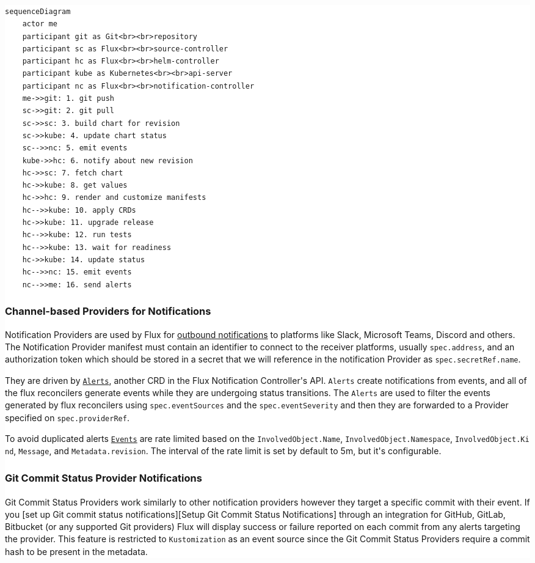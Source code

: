 ```mermaid
sequenceDiagram
    actor me
    participant git as Git<br><br>repository
    participant sc as Flux<br><br>source-controller
    participant hc as Flux<br><br>helm-controller
    participant kube as Kubernetes<br><br>api-server
    participant nc as Flux<br><br>notification-controller
    me->>git: 1. git push
    sc->>git: 2. git pull
    sc->>sc: 3. build chart for revision
    sc->>kube: 4. update chart status
    sc-->>nc: 5. emit events
    kube->>hc: 6. notify about new revision
    hc->>sc: 7. fetch chart
    hc->>kube: 8. get values
    hc->>hc: 9. render and customize manifests
    hc-->>kube: 10. apply CRDs
    hc->>kube: 11. upgrade release
    hc-->>kube: 12. run tests
    hc-->>kube: 13. wait for readiness
    hc->>kube: 14. update status
    hc-->>nc: 15. emit events
    nc-->>me: 16. send alerts
```

### Channel-based Providers for Notifications

Notification Providers are used by Flux for [outbound notifications][Setup Notifications] to platforms like Slack, Microsoft
Teams, Discord and others.  The Notification Provider manifest must contain an identifier to connect to the receiver platforms,
usually `spec.address`, and an authorization token which should be stored in a secret that we will reference in the notification
Provider as `spec.secretRef.name`.

They are driven by [`Alerts`][Alert API], another CRD in the Flux Notification Controller's API. `Alerts` create notifications from events,
and all of the flux reconcilers generate events while they are undergoing status transitions. The `Alerts` are used to filter
the events generated by flux reconcilers using `spec.eventSources` and the `spec.eventSeverity` and then they are forwarded to a
Provider specified on `spec.providerRef`.

To avoid duplicated alerts [`Events`][Event API] are rate limited based on the `InvolvedObject.Name`, `InvolvedObject.Namespace`,
`InvolvedObject.Kind`, `Message`, and `Metadata.revision`. The interval of the rate limit is set by default to 5m, but it's configurable.

### Git Commit Status Provider Notifications

Git Commit Status Providers work similarly to other notification providers however they target a specific commit with their event.
If you [set up Git commit status notifications][Setup Git Commit Status Notifications] through an integration for GitHub, GitLab,
Bitbucket (or any supported Git providers) Flux will display success or failure reported on each commit from any alerts targeting
the provider. This feature is restricted to `Kustomization` as an event source since the Git Commit Status Providers require a
commit hash to be present in the metadata.


[Bootstrapping Flux]: #bootstrapping-flux
[Generating a Flux resource]: #generating-a-flux-resource
[Previewing changes]: #previewing-changes
[Automating upgrades through Image Update Automation resources]: #automating-upgrades-through-image-update-automation-resources
[Git as a Single Source of Truth]: #git-as-a-single-source-of-truth
[Flux's default configuration for NetworkPolicy]: #fluxs-default-configuration-for-networkpolicy
[Trigger Reconciling on Git push with Webhook Receivers]: #trigger-reconciling-on-git-push-with-webhook-receivers
[Sources - Artifacts and Revisions]: #sources---artifacts-and-revisions
[Secret Decryption via SOPS]: #secret-decryption-via-sops
[Kustomize Controller builds and validates resources]: #kustomize-controller-builds-and-validates-resources
[Kustomize Controller applies changes with Server-Side Apply]: #kustomize-controller-applies-changes-with-server-side-apply
[Helm Controller reconciles HelmRelease resources]: #helm-controller-reconciles-helmrelease-resources
[Sources and HelmReleases generate HelmChart resources from a HelmRepository]: #sources-and-helmreleases-generate-helmchart-resources-from-a-helmrepository
[Using a GitRepository-backed or S3-backed HelmRelease]: #using-a-gitrepository-backed-or-s3-backed-helmrelease
[Channel-based Providers for Notifications]: #channel-based-providers-for-notifications
[Git Commit Status Provider Notifications]: #git-commit-status-provider-notifications
[Waiting and Health Assessment for Flux Kustomization]: #waiting-and-health-assessment-for-flux-kustomization
[GitOps toolkit]: /flux/components/
[Security]: /flux/security/
[Contributing: Acceptance Policy]: /contributing/flux/#acceptance-policy
[Source controller]: /flux/components/source/
[Kustomize controller]: /flux/components/kustomize/
[Helm controller]: /flux/components/helm/
[Notification controller]: /flux/components/notification/
[Image reflector and automation controllers]: /flux/components/image/
[Helm Chart Hooks]: https://helm.sh/docs/topics/charts_hooks/
[Post Rendering]: https://helm.sh/docs/topics/advanced/#post-rendering
[image automation guide]: /flux/guides/image-update/#configure-image-update-for-custom-resources
[Core Concepts]: /flux/concepts/
[Get Started with Flux]: /flux/get-started/
[GitRepository Custom Resource]: /flux/components/source/gitrepositories/
[BucketSpec Custom Resource]: /flux/components/source/buckets/
[HelmRepository Custom Resource]: /flux/components/source/helmrepositories/
[HelmChart Custom Resource]: /flux/components/source/helmcharts/
[Mozilla SOPS Guide]: /flux/guides/mozilla-sops/
[Kustomize Build Flags]: /flux/faq/#what-is-the-behavior-of-kustomize-used-by-flux
[server-side apply and update]: https://kubernetes.io/docs/reference/using-api/server-side-apply/
[field management]: https://kubernetes.io/docs/reference/using-api/server-side-apply/#field-management
[HelmRelease API]: /flux/components/helm/api/
[HelmRelease Guide]: /flux/guides/helmreleases/
[Helm Use Case]: /flux/use-cases/helm/
[HelmRepository API]: /flux/components/source/helmrepositories/
[HelmChart API]: /flux/components/source/helmcharts/
[HelmChartTemplate.spec.reconcileStrategy]: /flux/components/helm/api/#helm.toolkit.fluxcd.io/v2beta1.HelmChartTemplate
[Setup Notifications]: /flux/guides/notifications/
[Alert API]: /flux/components/notification/alert/
[Event API]: /flux/components/notification/event/
[Setup Git Commit Status Notications]: /flux/guides/notifications/#git-commit-status
[Health Assessment]: /flux/components/kustomize/kustomization/#health-assessment